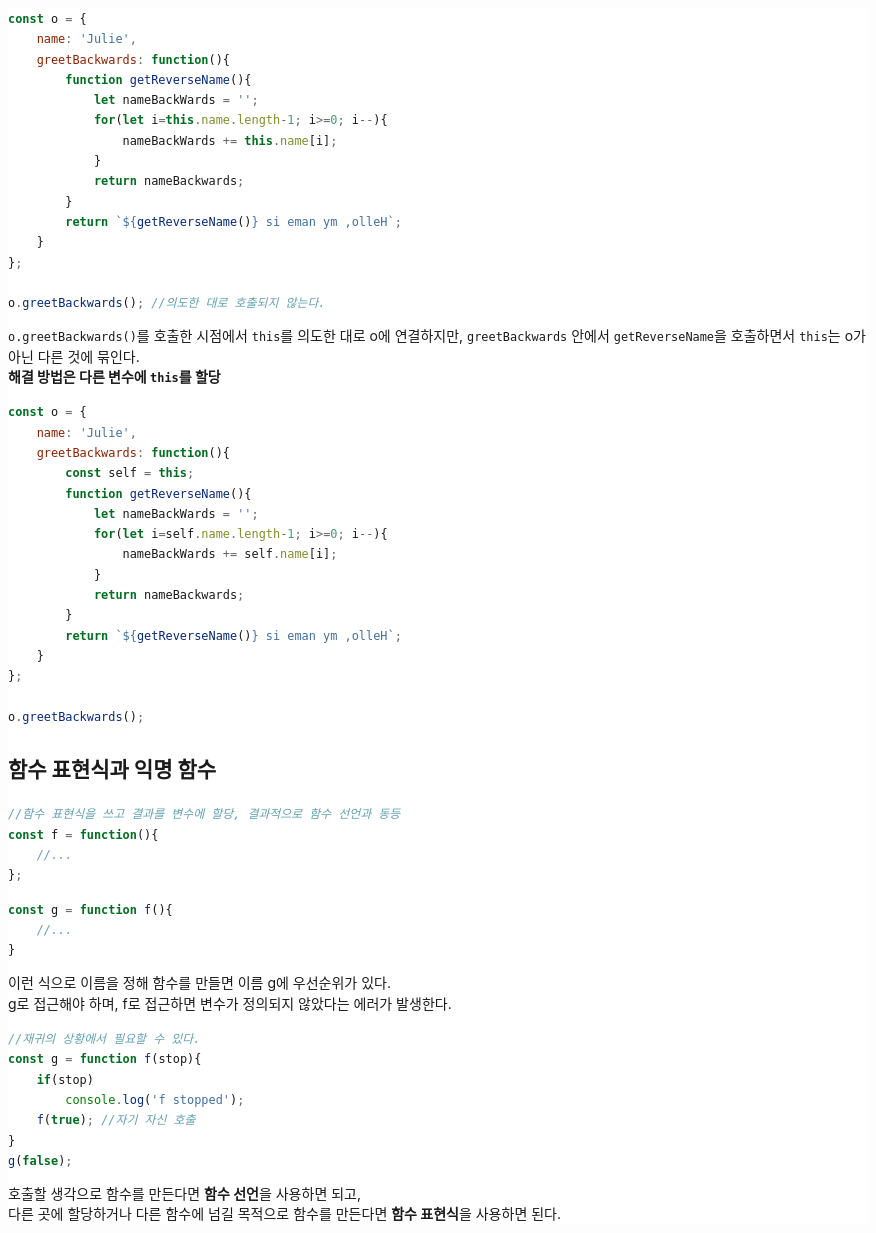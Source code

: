 ```js
const o = {
    name: 'Julie',
    greetBackwards: function(){
        function getReverseName(){
            let nameBackWards = '';
            for(let i=this.name.length-1; i>=0; i--){
                nameBackWards += this.name[i];
            }
            return nameBackwards;
        }
        return `${getReverseName()} si eman ym ,olleH`;
    }
};

o.greetBackwards(); //의도한 대로 호출되지 않는다.
```
`o.greetBackwards()`를 호출한 시점에서 `this`를 의도한 대로 o에 연결하지만, `greetBackwards` 안에서 `getReverseName`을 호출하면서 `this`는 o가 아닌 다른 것에 묶인다.   
**해결 방법은 다른 변수에 `this`를 할당**
```js
const o = {
    name: 'Julie',
    greetBackwards: function(){
        const self = this;
        function getReverseName(){
            let nameBackWards = '';
            for(let i=self.name.length-1; i>=0; i--){
                nameBackWards += self.name[i];
            }
            return nameBackwards;
        }
        return `${getReverseName()} si eman ym ,olleH`;
    }
};

o.greetBackwards();
```

## 함수 표현식과 익명 함수
```js
//함수 표현식을 쓰고 결과를 변수에 할당, 결과적으로 함수 선언과 동등
const f = function(){
    //...
};
```

```js
const g = function f(){
    //...
}
```
이런 식으로 이름을 정해 함수를 만들면 이름 g에 우선순위가 있다.   
g로 접근해야 하며, f로 접근하면 변수가 정의되지 않았다는 에러가 발생한다.   
```js
//재귀의 상황에서 필요할 수 있다.
const g = function f(stop){
    if(stop)
        console.log('f stopped');
    f(true); //자기 자신 호출
}
g(false);
```
호출할 생각으로 함수를 만든다면 **함수 선언**을 사용하면 되고,   
다른 곳에 할당하거나 다른 함수에 넘길 목적으로 함수를 만든다면 **함수 표현식**을 사용하면 된다.
